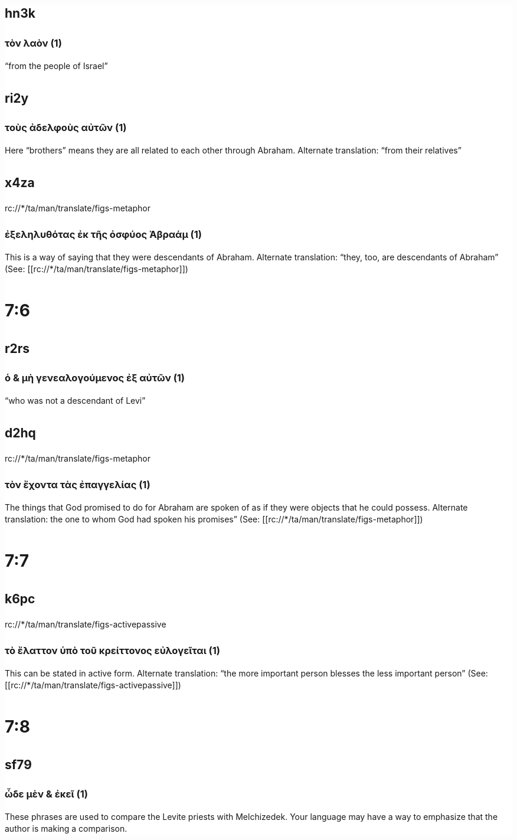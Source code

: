 ## hn3k
### τὸν λαὸν (1)
“from the people of Israel”

## ri2y
### τοὺς ἀδελφοὺς αὐτῶν (1)
Here “brothers” means they are all related to each other through Abraham. Alternate translation: “from their relatives”

## x4za
rc://*/ta/man/translate/figs-metaphor
### ἐξεληλυθότας ἐκ τῆς ὀσφύος Ἀβραάμ (1)
This is a way of saying that they were descendants of Abraham. Alternate translation: “they, too, are descendants of Abraham” (See: [[rc://*/ta/man/translate/figs-metaphor]])

# 7:6
## r2rs
### ὁ & μὴ γενεαλογούμενος ἐξ αὐτῶν (1)
“who was not a descendant of Levi”

## d2hq
rc://*/ta/man/translate/figs-metaphor
### τὸν ἔχοντα τὰς ἐπαγγελίας (1)
The things that God promised to do for Abraham are spoken of as if they were objects that he could possess. Alternate translation: the one to whom God had spoken his promises” (See: [[rc://*/ta/man/translate/figs-metaphor]])

# 7:7
## k6pc
rc://*/ta/man/translate/figs-activepassive
### τὸ ἔλαττον ὑπὸ τοῦ κρείττονος εὐλογεῖται (1)
This can be stated in active form. Alternate translation: “the more important person blesses the less important person” (See: [[rc://*/ta/man/translate/figs-activepassive]])

# 7:8
## sf79
### ὧδε μὲν & ἐκεῖ (1)
These phrases are used to compare the Levite priests with Melchizedek. Your language may have a way to emphasize that the author is making a comparison.

